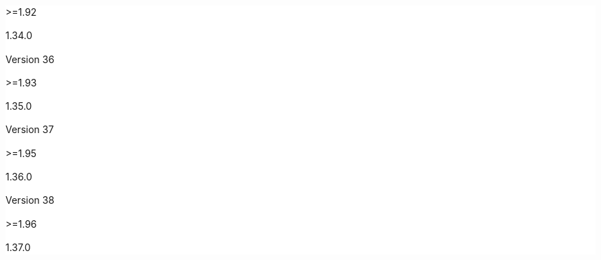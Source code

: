\>=1.92

</td>
<td valign="top">

1.34.0

</td>
</tr>
<tr>
<td valign="top">

Version 36

</td>
<td valign="top">

\>=1.93

</td>
<td valign="top">

1.35.0

</td>
</tr>
<tr>
<td valign="top">

Version 37

</td>
<td valign="top">

\>=1.95

</td>
<td valign="top">

1.36.0

</td>
</tr>
<tr>
<td valign="top">

Version 38

</td>
<td valign="top">

\>=1.96

</td>
<td valign="top">

1.37.0

</td>
</tr>
<tr>
<td valign="top">
